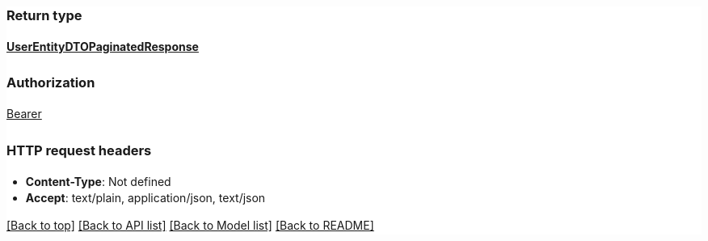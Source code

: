 ### Return type

[**UserEntityDTOPaginatedResponse**](UserEntityDTOPaginatedResponse.md)

### Authorization

[Bearer](../README.md#Bearer)

### HTTP request headers

 - **Content-Type**: Not defined
 - **Accept**: text/plain, application/json, text/json

[[Back to top]](#) [[Back to API list]](../README.md#documentation-for-api-endpoints) [[Back to Model list]](../README.md#documentation-for-models) [[Back to README]](../README.md)

